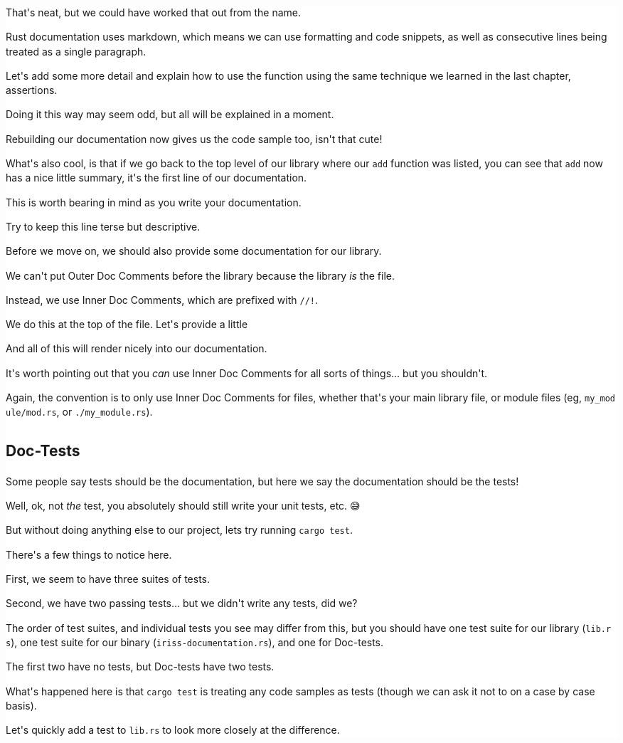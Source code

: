 That's neat, but we could have worked that out from the name. 

Rust documentation uses markdown, which means we can use formatting and code snippets, as well as consecutive lines being treated as a single paragraph.

Let's add some more detail and explain how to use the function using the same technique we learned in the last chapter, assertions.

Doing it this way may seem odd, but all will be explained in a moment.

Rebuilding our documentation now gives us the code sample too, isn't that cute!

What's also cool, is that if we go back to the top level of our library where our `add` function was listed, you can see that `add` now has a nice little summary, it's the first line of our documentation.

This is worth bearing in mind as you write your documentation.

Try to keep this line terse but descriptive.

Before we move on, we should also provide some documentation for our library.

We can't put Outer Doc Comments before the library because the library _is_ the file.

Instead, we use Inner Doc Comments, which are prefixed with `//!`.

We do this at the top of the file. Let's provide a little

And all of this will render nicely into our documentation.

It's worth pointing out that you _can_ use Inner Doc Comments for all sorts of things... but you shouldn't. 

Again, the convention is to only use Inner Doc Comments for files, whether that's your main library file, or module files (eg, `my_module/mod.rs`, or `./my_module.rs`).

## Doc-Tests

Some people say tests should be the documentation, but here we say the documentation should be the tests!

Well, ok, not _the_ test, you absolutely should still write your unit tests, etc. 😅

But without doing anything else to our project, lets try running `cargo test`.

There's a few things to notice here.

First, we seem to have three suites of tests. 

Second, we have two passing tests... but we didn't write any tests, did we?

The order of test suites, and individual tests you see may differ from this, but you should have one test suite for our library (`lib.rs`), one test suite for our binary (`iriss-documentation.rs`), and one for Doc-tests.

The first two have no tests, but Doc-tests have two tests.

What's happened here is that `cargo test` is treating any code samples as tests (though we can ask it not to on a case by case basis).

Let's quickly add a test to `lib.rs` to look more closely at the difference.
